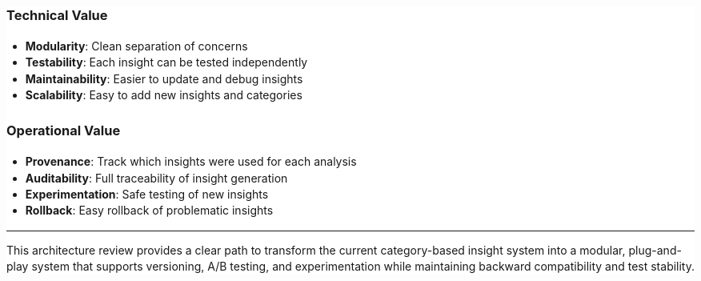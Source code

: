 ### **Technical Value**
- **Modularity**: Clean separation of concerns
- **Testability**: Each insight can be tested independently
- **Maintainability**: Easier to update and debug insights
- **Scalability**: Easy to add new insights and categories

### **Operational Value**
- **Provenance**: Track which insights were used for each analysis
- **Auditability**: Full traceability of insight generation
- **Experimentation**: Safe testing of new insights
- **Rollback**: Easy rollback of problematic insights

---

This architecture review provides a clear path to transform the current category-based insight system into a modular, plug-and-play system that supports versioning, A/B testing, and experimentation while maintaining backward compatibility and test stability.
